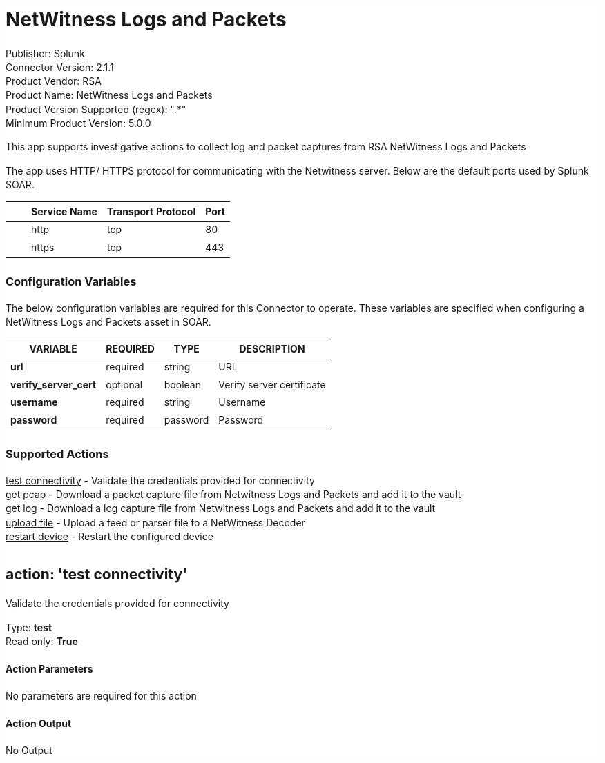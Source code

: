 [comment]: # "Auto-generated SOAR connector documentation"
# NetWitness Logs and Packets

Publisher: Splunk  
Connector Version: 2\.1\.1  
Product Vendor: RSA  
Product Name: NetWitness Logs and Packets  
Product Version Supported (regex): "\.\*"  
Minimum Product Version: 5\.0\.0  

This app supports investigative actions to collect log and packet captures from RSA NetWitness Logs and Packets

[comment]: # " File: readme.md"
[comment]: # "  "
[comment]: # "  Copyright (c) 2017-2022 Splunk Inc."
[comment]: # ""
[comment]: # "  Licensed under the Apache License, Version 2.0 (the 'License');"
[comment]: # "  you may not use this file except in compliance with the License."
[comment]: # ""
[comment]: # "  You may obtain a copy of the License at  "
[comment]: # "      http://www.apache.org/licenses/LICENSE-2.0   "
[comment]: # "  "
[comment]: # "  Unless required by applicable law or agreed to in writing, software distributed under"
[comment]: # "  the License is distributed on an 'AS IS' BASIS, WITHOUT WARRANTIES OR CONDITIONS OF ANY KIND,"
[comment]: # "  either express or implied. See the License for the specific language governing permissions"
[comment]: # "  and limitations under the License."
[comment]: # ""
The app uses HTTP/ HTTPS protocol for communicating with the Netwitness server. Below are the
default ports used by Splunk SOAR.

|         Service Name | Transport Protocol | Port |
|----------------------|--------------------|------|
|         http         | tcp                | 80   |
|         https        | tcp                | 443  |


### Configuration Variables
The below configuration variables are required for this Connector to operate.  These variables are specified when configuring a NetWitness Logs and Packets asset in SOAR.

VARIABLE | REQUIRED | TYPE | DESCRIPTION
-------- | -------- | ---- | -----------
**url** |  required  | string | URL
**verify\_server\_cert** |  optional  | boolean | Verify server certificate
**username** |  required  | string | Username
**password** |  required  | password | Password

### Supported Actions  
[test connectivity](#action-test-connectivity) - Validate the credentials provided for connectivity  
[get pcap](#action-get-pcap) - Download a packet capture file from Netwitness Logs and Packets and add it to the vault  
[get log](#action-get-log) - Download a log capture file from Netwitness Logs and Packets and add it to the vault  
[upload file](#action-upload-file) - Upload a feed or parser file to a NetWitness Decoder  
[restart device](#action-restart-device) - Restart the configured device  

## action: 'test connectivity'
Validate the credentials provided for connectivity

Type: **test**  
Read only: **True**

#### Action Parameters
No parameters are required for this action

#### Action Output
No Output  
